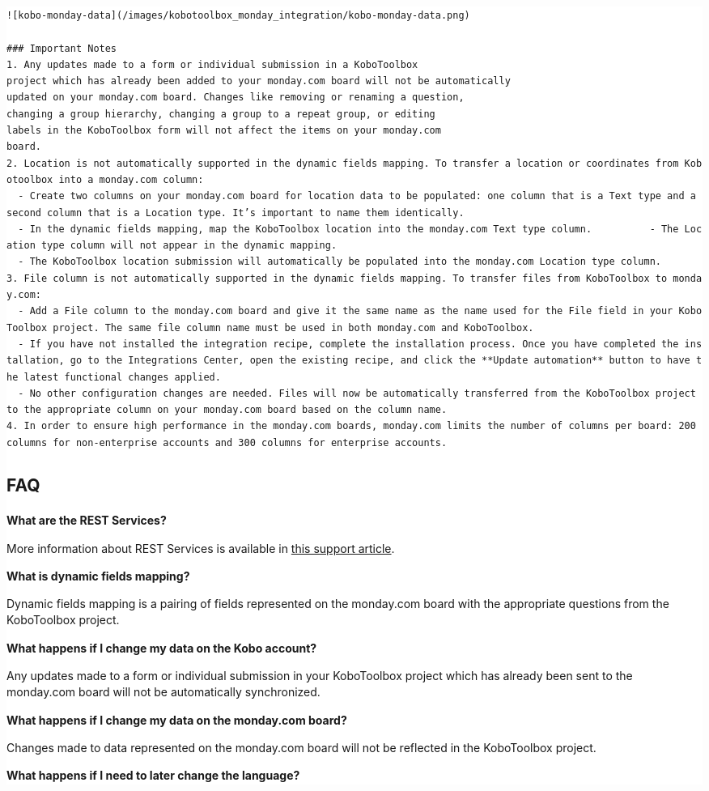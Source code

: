     ![kobo-monday-data](/images/kobotoolbox_monday_integration/kobo-monday-data.png)

    ### Important Notes 
    1. Any updates made to a form or individual submission in a KoboToolbox
    project which has already been added to your monday.com board will not be automatically
    updated on your monday.com board. Changes like removing or renaming a question,
    changing a group hierarchy, changing a group to a repeat group, or editing
    labels in the KoboToolbox form will not affect the items on your monday.com
    board.
    2. Location is not automatically supported in the dynamic fields mapping. To transfer a location or coordinates from Kobotoolbox into a monday.com column:
      - Create two columns on your monday.com board for location data to be populated: one column that is a Text type and a second column that is a Location type. It’s important to name them identically. 
      - In the dynamic fields mapping, map the KoboToolbox location into the monday.com Text type column.          - The Location type column will not appear in the dynamic mapping.
      - The KoboToolbox location submission will automatically be populated into the monday.com Location type column. 
    3. File column is not automatically supported in the dynamic fields mapping. To transfer files from KoboToolbox to monday.com:
      - Add a File column to the monday.com board and give it the same name as the name used for the File field in your KoboToolbox project. The same file column name must be used in both monday.com and KoboToolbox. 
      - If you have not installed the integration recipe, complete the installation process. Once you have completed the installation, go to the Integrations Center, open the existing recipe, and click the **Update automation** button to have the latest functional changes applied.
      - No other configuration changes are needed. Files will now be automatically transferred from the KoboToolbox project to the appropriate column on your monday.com board based on the column name.
    4. In order to ensure high performance in the monday.com boards, monday.com limits the number of columns per board: 200 columns for non-enterprise accounts and 300 columns for enterprise accounts.



## FAQ

**What are the REST Services?**

More information about REST Services is available in 
[this support article](rest_services.md).

**What is dynamic fields mapping?**

Dynamic fields mapping is a pairing of fields represented on the monday.com
board with the appropriate questions from the KoboToolbox project.

**What happens if I change my data on the Kobo account?**

Any updates made to a form or individual submission in your KoboToolbox project which
has already been sent to the monday.com board will not be automatically synchronized.

**What happens if I change my data on the monday.com board?**

Changes made to data represented on the monday.com board will not be reflected
in the KoboToolbox project.

**What happens if I need to later change the language?**
